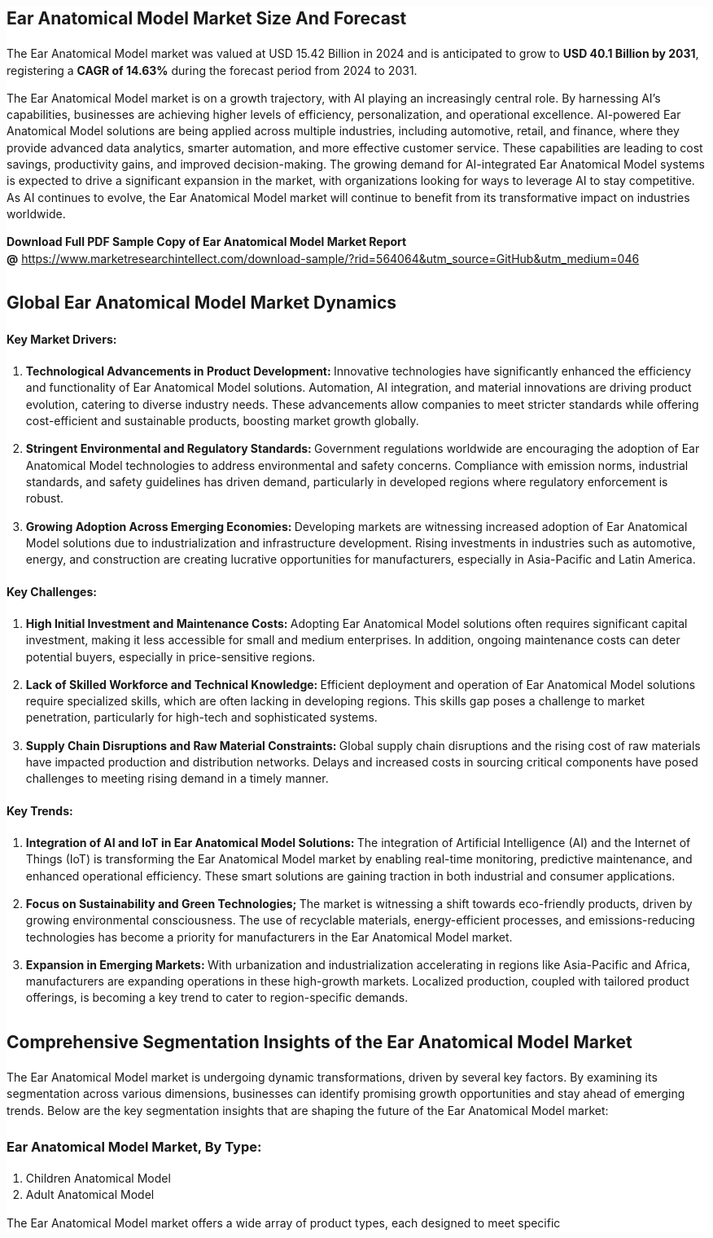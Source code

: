 <h2>Ear Anatomical Model Market Size And Forecast</h2><p>The Ear Anatomical Model market was valued at USD 15.42 Billion in 2024 and is anticipated to grow to <strong>USD 40.1 Billion by 2031</strong>, registering a <strong>CAGR of 14.63%</strong> during the forecast period from 2024 to 2031.</p><p>The Ear Anatomical Model market is on a growth trajectory, with AI playing an increasingly central role. By harnessing AI’s capabilities, businesses are achieving higher levels of efficiency, personalization, and operational excellence. AI-powered Ear Anatomical Model solutions are being applied across multiple industries, including automotive, retail, and finance, where they provide advanced data analytics, smarter automation, and more effective customer service. These capabilities are leading to cost savings, productivity gains, and improved decision-making. The growing demand for AI-integrated Ear Anatomical Model systems is expected to drive a significant expansion in the market, with organizations looking for ways to leverage AI to stay competitive. As AI continues to evolve, the Ear Anatomical Model market will continue to benefit from its transformative impact on industries worldwide.</p><p><strong>Download Full PDF Sample Copy of Ear Anatomical Model Market Report @</strong>&nbsp;<a href="https://www.marketresearchintellect.com/download-sample/?rid=564064&amp;utm_source=GitHub&amp;utm_medium=046">https://www.marketresearchintellect.com/download-sample/?rid=564064&amp;utm_source=GitHub&amp;utm_medium=046</a></p><h2>Global Ear Anatomical Model Market Dynamics</h2><h4><strong>Key Market Drivers:</strong></h4><ol><li><p><strong>Technological Advancements in Product Development:&nbsp;</strong>Innovative technologies have significantly enhanced the efficiency and functionality of Ear Anatomical Model solutions. Automation, AI integration, and material innovations are driving product evolution, catering to diverse industry needs. These advancements allow companies to meet stricter standards while offering cost-efficient and sustainable products, boosting market growth globally.</p></li><li><p><strong>Stringent Environmental and Regulatory Standards:&nbsp;</strong>Government regulations worldwide are encouraging the adoption of Ear Anatomical Model technologies to address environmental and safety concerns. Compliance with emission norms, industrial standards, and safety guidelines has driven demand, particularly in developed regions where regulatory enforcement is robust.</p></li><li><p><strong>Growing Adoption Across Emerging Economies:&nbsp;</strong>Developing markets are witnessing increased adoption of Ear Anatomical Model solutions due to industrialization and infrastructure development. Rising investments in industries such as automotive, energy, and construction are creating lucrative opportunities for manufacturers, especially in Asia-Pacific and Latin America.</p></li></ol><h4><strong>Key Challenges:</strong></h4><ol><li><p><strong>High Initial Investment and Maintenance Costs:&nbsp;</strong>Adopting Ear Anatomical Model solutions often requires significant capital investment, making it less accessible for small and medium enterprises. In addition, ongoing maintenance costs can deter potential buyers, especially in price-sensitive regions.</p></li><li><p><strong>Lack of Skilled Workforce and Technical Knowledge:&nbsp;</strong>Efficient deployment and operation of Ear Anatomical Model solutions require specialized skills, which are often lacking in developing regions. This skills gap poses a challenge to market penetration, particularly for high-tech and sophisticated systems.</p></li><li><p><strong>Supply Chain Disruptions and Raw Material Constraints:&nbsp;</strong>Global supply chain disruptions and the rising cost of raw materials have impacted production and distribution networks. Delays and increased costs in sourcing critical components have posed challenges to meeting rising demand in a timely manner.</p></li></ol><h4><strong>Key Trends:</strong></h4><ol><li><p><strong>Integration of AI and IoT in Ear Anatomical Model Solutions:&nbsp;</strong>The integration of Artificial Intelligence (AI) and the Internet of Things (IoT) is transforming the Ear Anatomical Model market by enabling real-time monitoring, predictive maintenance, and enhanced operational efficiency. These smart solutions are gaining traction in both industrial and consumer applications.</p></li><li><p><strong>Focus on Sustainability and Green Technologies;&nbsp;</strong>The market is witnessing a shift towards eco-friendly products, driven by growing environmental consciousness. The use of recyclable materials, energy-efficient processes, and emissions-reducing technologies has become a priority for manufacturers in the Ear Anatomical Model market.</p></li><li><p><strong>Expansion in Emerging Markets:&nbsp;</strong>With urbanization and industrialization accelerating in regions like Asia-Pacific and Africa, manufacturers are expanding operations in these high-growth markets. Localized production, coupled with tailored product offerings, is becoming a key trend to cater to region-specific demands.</p></li></ol><div class="article-main__content" data-test-id="publishing-text-block"><h2>Comprehensive Segmentation Insights of the Ear Anatomical Model Market</h2><p>The Ear Anatomical Model market is undergoing dynamic transformations, driven by several key factors. By examining its segmentation across various dimensions, businesses can identify promising growth opportunities and stay ahead of emerging trends. Below are the key segmentation insights that are shaping the future of the Ear Anatomical Model market:</p><h3><strong>Ear Anatomical Model Market, By Type:<br /></strong></h3><ol><li>Children Anatomical Model<li> Adult Anatomical Model</li></ol><p>The Ear Anatomical Model market offers a wide array of product types, each designed to meet specific